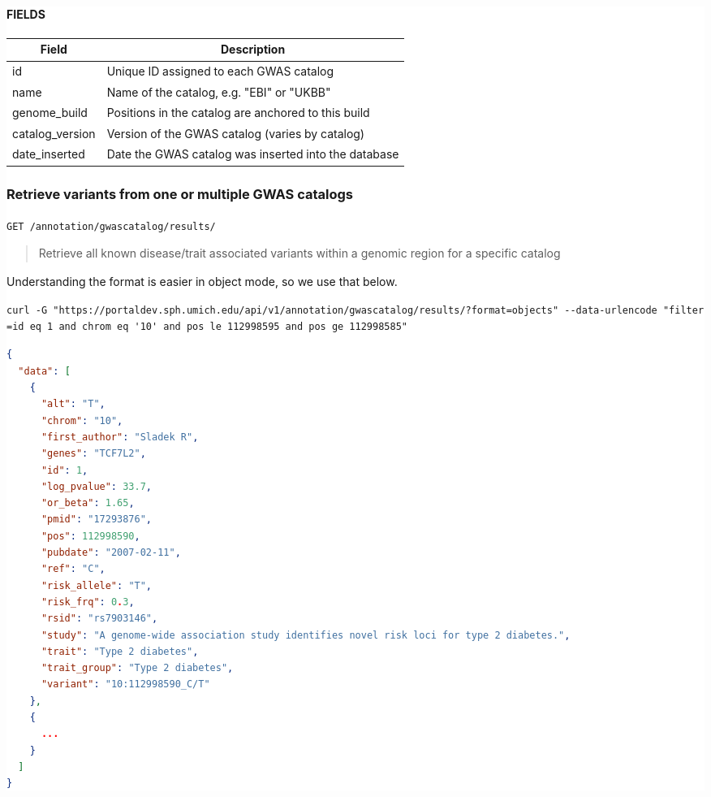 #### FIELDS

Field | Description
----- | -----------
id | Unique ID assigned to each GWAS catalog
name | Name of the catalog, e.g. "EBI" or "UKBB"
genome_build | Positions in the catalog are anchored to this build
catalog_version | Version of the GWAS catalog (varies by catalog)
date_inserted | Date the GWAS catalog was inserted into the database

### Retrieve variants from one or multiple GWAS catalogs

`GET /annotation/gwascatalog/results/`

> Retrieve all known disease/trait associated variants within a genomic region for a specific catalog

Understanding the format is easier in object mode, so we use that below.

```shell
curl -G "https://portaldev.sph.umich.edu/api/v1/annotation/gwascatalog/results/?format=objects" --data-urlencode "filter=id eq 1 and chrom eq '10' and pos le 112998595 and pos ge 112998585"
```

```json
{
  "data": [
    {
      "alt": "T",
      "chrom": "10",
      "first_author": "Sladek R",
      "genes": "TCF7L2",
      "id": 1,
      "log_pvalue": 33.7,
      "or_beta": 1.65,
      "pmid": "17293876",
      "pos": 112998590,
      "pubdate": "2007-02-11",
      "ref": "C",
      "risk_allele": "T",
      "risk_frq": 0.3,
      "rsid": "rs7903146",
      "study": "A genome-wide association study identifies novel risk loci for type 2 diabetes.",
      "trait": "Type 2 diabetes",
      "trait_group": "Type 2 diabetes",
      "variant": "10:112998590_C/T"
    },
    {
      ...
    }
  ]
}
```

